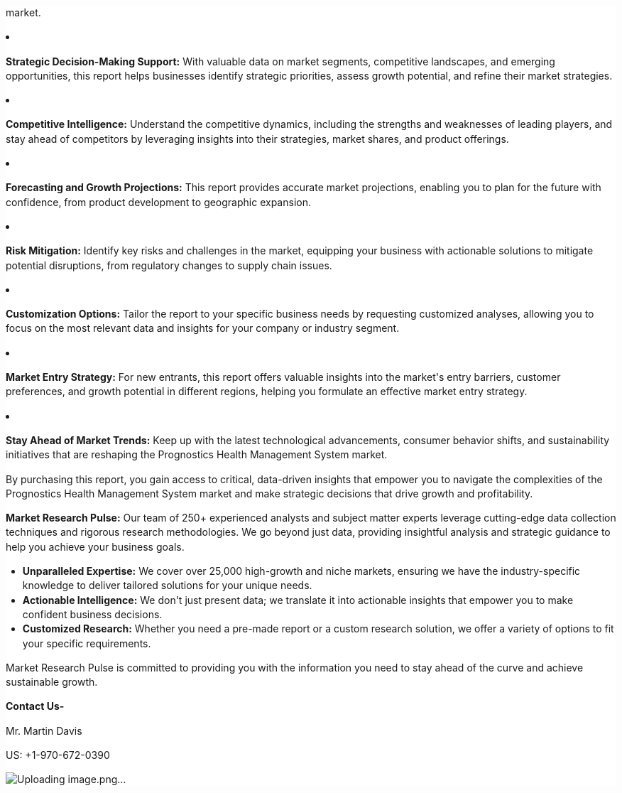 market.</p></li><li><p><strong>Strategic Decision-Making Support:</strong> With valuable data on market segments, competitive landscapes, and emerging opportunities, this report helps businesses identify strategic priorities, assess growth potential, and refine their market strategies.</p></li><li><p><strong>Competitive Intelligence:</strong> Understand the competitive dynamics, including the strengths and weaknesses of leading players, and stay ahead of competitors by leveraging insights into their strategies, market shares, and product offerings.</p></li><li><p><strong>Forecasting and Growth Projections:</strong> This report provides accurate market projections, enabling you to plan for the future with confidence, from product development to geographic expansion.</p></li><li><p><strong>Risk Mitigation:</strong> Identify key risks and challenges in the market, equipping your business with actionable solutions to mitigate potential disruptions, from regulatory changes to supply chain issues.</p></li><li><p><strong>Customization Options:</strong> Tailor the report to your specific business needs by requesting customized analyses, allowing you to focus on the most relevant data and insights for your company or industry segment.</p></li><li><p><strong>Market Entry Strategy:</strong> For new entrants, this report offers valuable insights into the market's entry barriers, customer preferences, and growth potential in different regions, helping you formulate an effective market entry strategy.</p></li><li><p><strong>Stay Ahead of Market Trends:</strong> Keep up with the latest technological advancements, consumer behavior shifts, and sustainability initiatives that are reshaping the Prognostics Health Management System market.</p></li></ol><p>By purchasing this report, you gain access to critical, data-driven insights that empower you to navigate the complexities of the Prognostics Health Management System market and make strategic decisions that drive growth and profitability.</p><p><strong>Market Research Pulse:</strong>&nbsp;Our team of 250+ experienced analysts and subject matter experts leverage cutting-edge data collection techniques and rigorous research methodologies. We go beyond just data, providing insightful analysis and strategic guidance to help you achieve your business goals.</p><ul><li><strong>Unparalleled Expertise:</strong>&nbsp;We cover over 25,000 high-growth and niche markets, ensuring we have the industry-specific knowledge to deliver tailored solutions for your unique needs.</li><li><strong>Actionable Intelligence:</strong>&nbsp;We don't just present data; we translate it into actionable insights that empower you to make confident business decisions.</li><li><strong>Customized Research:</strong>&nbsp;Whether you need a pre-made report or a custom research solution, we offer a variety of options to fit your specific requirements.</li></ul><p>Market Research Pulse is committed to providing you with the information you need to stay ahead of the curve and achieve sustainable growth.</p><p><strong>Contact Us-</strong></p><p>Mr. Martin Davis</p><p>US: +1-970-672-0390</p>
![Uploading image.png…]()
